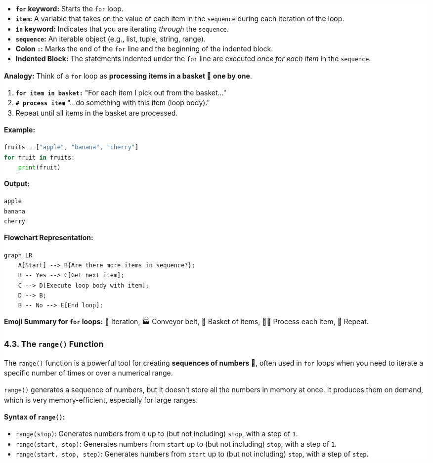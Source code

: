 *   **`for` keyword:** Starts the `for` loop.
*   **`item`:**  A variable that takes on the value of each item in the `sequence` during each iteration of the loop.
*   **`in` keyword:**  Indicates that you are iterating *through* the `sequence`.
*   **`sequence`:** An iterable object (e.g., list, tuple, string, range).
*   **Colon `:`:** Marks the end of the `for` line and the beginning of the indented block.
*   **Indented Block:** The statements indented under the `for` line are executed *once for each item* in the `sequence`.

**Analogy:** Think of a `for` loop as **processing items in a basket 🧺 one by one**.

1.  **`for item in basket:`** "For each item I pick out from the basket..."
2.  **`# process item`** "...do something with this item (loop body)."
3.  Repeat until all items in the basket are processed.

**Example:**

```python
fruits = ["apple", "banana", "cherry"]
for fruit in fruits:
    print(fruit)
```

**Output:**

```
apple
banana
cherry
```

**Flowchart Representation:**

```mermaid
graph LR
    A[Start] --> B{Are there more items in sequence?};
    B -- Yes --> C[Get next item];
    C --> D[Execute loop body with item];
    D --> B;
    B -- No --> E[End loop];
```

**Emoji Summary for `for` loops:** 🔄 Iteration, 🏭 Conveyor belt, 🧺 Basket of items,  🚶‍♂️ Process each item,  🔁 Repeat.

### 4.3. The `range()` Function

The `range()` function is a powerful tool for creating **sequences of numbers 🔢**, often used in `for` loops when you need to iterate a specific number of times or over a numerical range.

`range()` generates a sequence of numbers, but it doesn't store all the numbers in memory at once. It produces them on demand, which is very memory-efficient, especially for large ranges.

**Syntax of `range()`:**

*   `range(stop)`: Generates numbers from `0` up to (but not including) `stop`, with a step of `1`.
*   `range(start, stop)`: Generates numbers from `start` up to (but not including) `stop`, with a step of `1`.
*   `range(start, stop, step)`: Generates numbers from `start` up to (but not including) `stop`, with a step of `step`.
